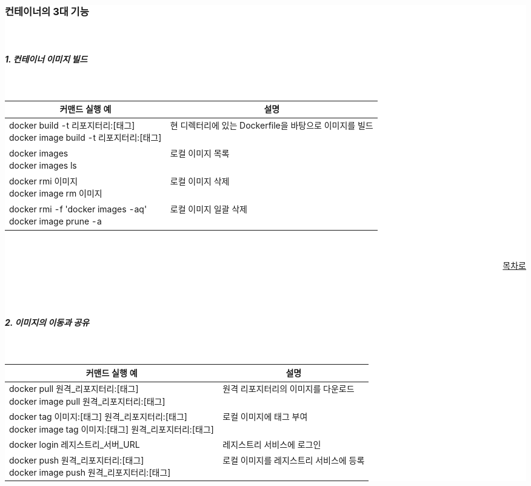 ### 컨테이너의 3대 기능
<br>

##### 1. 컨테이너 이미지 빌드 
<br>
<table>
    <thead>
        <tr>
            <th colspan="1">커맨드 실행 예</th>
            <th colspan="1">설명</th>
        </tr>
    </thead>
    <tbody>
        <tr>
            <td>docker build -t 리포지터리:[태그] <br> docker image build -t 리포지터리:[태그]</td>
            <td>현 디렉터리에 있는 Dockerfile을 바탕으로 이미지를 빌드</td>
        </tr>
        <tr>
            <td>docker images <br> docker images ls</td>
            <td>로컬 이미지 목록</td>
        </tr>
        <tr>
            <td>docker rmi 이미지 <br> docker image rm 이미지</td>
            <td>로컬 이미지 삭제</td>
        </tr>
        <tr>
            <td>docker rmi -f 'docker images -aq' <br> docker image prune -a</td>
            <td>로컬 이미지 일괄 삭제</td>
        </tr>
    </tbody>
</table>
<br>
<div align="right"> 

[목차로](#home1) 
</div><br><br>

##### 2. 이미지의 이동과 공유
<br>
<table>
    <thead>
        <tr>
            <th colspan="1">커맨드 실행 예</th>
            <th colspan="1">설명</th>
        </tr>
    </thead>
    <tbody>
        <tr>
            <td>docker pull 원격_리포지터리:[태그] <br> docker image pull 원격_리포지터리:[태그]</td>
            <td>원격 리포지터리의 이미지를 다운로드</td>
        </tr>
        <tr>
            <td>docker tag 이미지:[태그] 원격_리포지터리:[태그] <br> docker image tag 이미지:[태그] 원격_리포지터리:[태그]</td>
            <td>로컬 이미지에 태그 부여</td>
        </tr>
        <tr>
            <td>docker login 레지스트리_서버_URL</td>
            <td>레지스트리 서비스에 로그인</td>
        </tr>
        <tr>
            <td>docker push 원격_리포지터리:[태그]<br>docker image push 원격_리포지터리:[태그]</td>
            <td>로컬 이미지를 레지스트리 서비스에 등록</td>
        </tr>
        <tr>